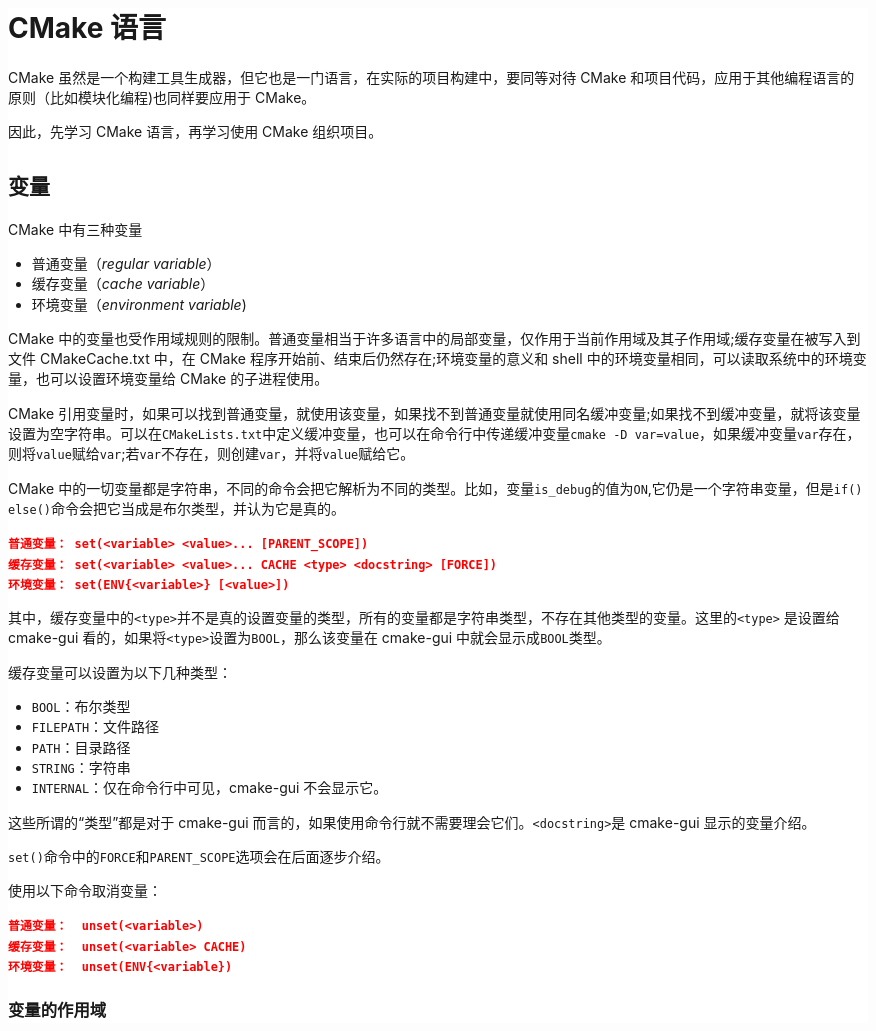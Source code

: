 

# CMake 语言

CMake 虽然是一个构建工具生成器，但它也是一门语言，在实际的项目构建中，要同等对待 CMake 和项目代码，应用于其他编程语言的原则（比如模块化编程)也同样要应用于 CMake。

因此，先学习 CMake 语言，再学习使用 CMake 组织项目。

## 变量

CMake 中有三种变量

- 普通变量（*regular variable*）
- 缓存变量（*cache variable*）
- 环境变量（*environment variable*)

CMake 中的变量也受作用域规则的限制。普通变量相当于许多语言中的局部变量，仅作用于当前作用域及其子作用域;缓存变量在被写入到文件 CMakeCache.txt 中，在 CMake 程序开始前、结束后仍然存在;环境变量的意义和 shell 中的环境变量相同，可以读取系统中的环境变量，也可以设置环境变量给 CMake 的子进程使用。

CMake 引用变量时，如果可以找到普通变量，就使用该变量，如果找不到普通变量就使用同名缓冲变量;如果找不到缓冲变量，就将该变量设置为空字符串。可以在`CMakeLists.txt`中定义缓冲变量，也可以在命令行中传递缓冲变量`cmake -D var=value`，如果缓冲变量`var`存在，则将`value`赋给`var`;若`var`不存在，则创建`var`，并将`value`赋给它。

CMake 中的一切变量都是字符串，不同的命令会把它解析为不同的类型。比如，变量`is_debug`的值为`ON`,它仍是一个字符串变量，但是`if() else()`命令会把它当成是布尔类型，并认为它是真的。



```cmake
普通变量： set(<variable> <value>... [PARENT_SCOPE])
缓存变量： set(<variable> <value>... CACHE <type> <docstring> [FORCE])
环境变量： set(ENV{<variable>} [<value>])
```

其中，缓存变量中的`<type>`并不是真的设置变量的类型，所有的变量都是字符串类型，不存在其他类型的变量。这里的`<type>` 是设置给 cmake-gui 看的，如果将`<type>`设置为`BOOL`，那么该变量在 cmake-gui 中就会显示成`BOOL`类型。

缓存变量可以设置为以下几种类型：

- `BOOL`：布尔类型
- `FILEPATH`：文件路径
- `PATH`：目录路径
- `STRING`：字符串
- `INTERNAL`：仅在命令行中可见，cmake-gui 不会显示它。

这些所谓的“类型”都是对于 cmake-gui 而言的，如果使用命令行就不需要理会它们。`<docstring>`是 cmake-gui 显示的变量介绍。

`set()`命令中的`FORCE`和`PARENT_SCOPE`选项会在后面逐步介绍。

使用以下命令取消变量：

```cmake
普通变量：  unset(<variable>)
缓存变量：  unset(<variable> CACHE)
环境变量：  unset(ENV{<variable})
```



### 变量的作用域
